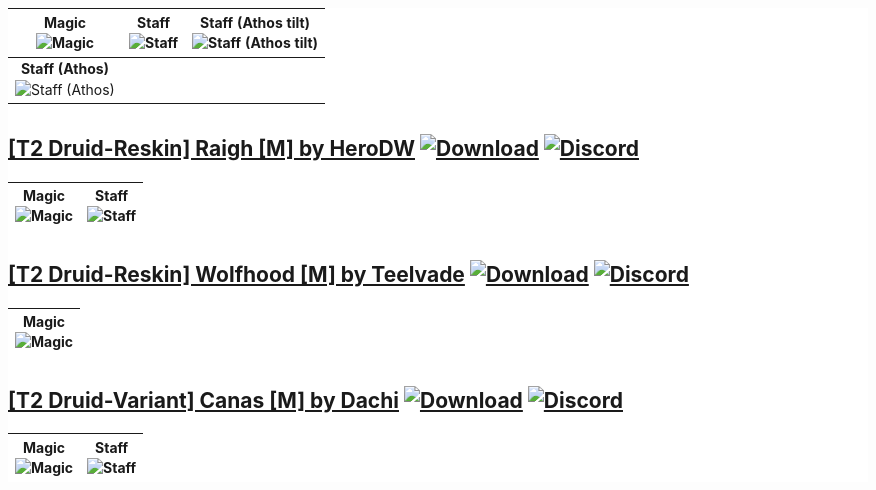 | <b>Magic</b><br/><img alt="Magic" src="https://raw.githubusercontent.com/Klokinator/FE-Repo/main/Battle%20Animations/Magi%20-%20Dark-Type/%5BT2%20Druid-Reskin%5D%20Hoodless%20%5BM%5D%20by%20JeyTheCount/6.%20Magic/Magic.gif"/> | <b>Staff</b><br/><img alt="Staff" src="https://raw.githubusercontent.com/Klokinator/FE-Repo/main/Battle%20Animations/Magi%20-%20Dark-Type/%5BT2%20Druid-Reskin%5D%20Hoodless%20%5BM%5D%20by%20JeyTheCount/7.%20Staff/Staff.gif"/> | <b>Staff (Athos tilt)</b><br/><img alt="Staff (Athos tilt)" src="https://raw.githubusercontent.com/Klokinator/FE-Repo/main/Battle%20Animations/Magi%20-%20Dark-Type/%5BT2%20Druid-Reskin%5D%20Hoodless%20%5BM%5D%20by%20JeyTheCount/7.%20Staff%20(Athos%20tilt)/Staff.gif"/> |
| :---: | :---: | :---: |
| <b>Staff (Athos)</b><br/><img alt="Staff (Athos)" src="https://raw.githubusercontent.com/Klokinator/FE-Repo/main/Battle%20Animations/Magi%20-%20Dark-Type/%5BT2%20Druid-Reskin%5D%20Hoodless%20%5BM%5D%20by%20JeyTheCount/7.%20Staff%20(Athos)/Staff.gif"/> |




## [\[T2 Druid-Reskin\] Raigh \[M\] by HeroDW](https://github.com/Klokinator/FE-Repo/tree/main/Battle%20Animations/Magi%20-%20Dark-Type/%5BT2%20Druid-Reskin%5D%20Raigh%20%5BM%5D%20by%20HeroDW) [![Download](https://img.shields.io/badge/Download--red?style=social&logo=github)](https://minhaskamal.github.io/DownGit/#/home?url=https://github.com/Klokinator/FE-Repo/tree/main/Battle%20Animations/Magi%20-%20Dark-Type/%5BT2%20Druid-Reskin%5D%20Raigh%20%5BM%5D%20by%20HeroDW) [![Discord](https://img.shields.io/badge/Discord--blue?style=social&logo=discord)](https://discord.gg/C7VNGnyTPA)

| <b>Magic</b><br/><img alt="Magic" src="https://raw.githubusercontent.com/Klokinator/FE-Repo/main/Battle%20Animations/Magi%20-%20Dark-Type/%5BT2%20Druid-Reskin%5D%20Raigh%20%5BM%5D%20by%20HeroDW/6.%20Magic/Magic.gif"/> | <b>Staff</b><br/><img alt="Staff" src="https://raw.githubusercontent.com/Klokinator/FE-Repo/main/Battle%20Animations/Magi%20-%20Dark-Type/%5BT2%20Druid-Reskin%5D%20Raigh%20%5BM%5D%20by%20HeroDW/7.%20Staff/Staff.gif"/> |
| :---: | :---: |




## [\[T2 Druid-Reskin\] Wolfhood \[M\] by Teelvade](https://github.com/Klokinator/FE-Repo/tree/main/Battle%20Animations/Magi%20-%20Dark-Type/%5BT2%20Druid-Reskin%5D%20Wolfhood%20%5BM%5D%20by%20Teelvade) [![Download](https://img.shields.io/badge/Download--red?style=social&logo=github)](https://minhaskamal.github.io/DownGit/#/home?url=https://github.com/Klokinator/FE-Repo/tree/main/Battle%20Animations/Magi%20-%20Dark-Type/%5BT2%20Druid-Reskin%5D%20Wolfhood%20%5BM%5D%20by%20Teelvade) [![Discord](https://img.shields.io/badge/Discord--blue?style=social&logo=discord)](https://discord.gg/C7VNGnyTPA)

| <b>Magic</b><br/><img alt="Magic" src="https://raw.githubusercontent.com/Klokinator/FE-Repo/main/Battle%20Animations/Magi%20-%20Dark-Type/%5BT2%20Druid-Reskin%5D%20Wolfhood%20%5BM%5D%20by%20Teelvade/6.%20Magic/Magic.gif"/> |
| :---: |




## [\[T2 Druid-Variant\] Canas \[M\] by Dachi](https://github.com/Klokinator/FE-Repo/tree/main/Battle%20Animations/Magi%20-%20Dark-Type/%5BT2%20Druid-Variant%5D%20Canas%20%5BM%5D%20by%20Dachi) [![Download](https://img.shields.io/badge/Download--red?style=social&logo=github)](https://minhaskamal.github.io/DownGit/#/home?url=https://github.com/Klokinator/FE-Repo/tree/main/Battle%20Animations/Magi%20-%20Dark-Type/%5BT2%20Druid-Variant%5D%20Canas%20%5BM%5D%20by%20Dachi) [![Discord](https://img.shields.io/badge/Discord--blue?style=social&logo=discord)](https://discord.gg/C7VNGnyTPA)

| <b>Magic</b><br/><img alt="Magic" src="https://raw.githubusercontent.com/Klokinator/FE-Repo/main/Battle%20Animations/Magi%20-%20Dark-Type/%5BT2%20Druid-Variant%5D%20Canas%20%5BM%5D%20by%20Dachi/6.%20Magic/Magic.gif"/> | <b>Staff</b><br/><img alt="Staff" src="https://raw.githubusercontent.com/Klokinator/FE-Repo/main/Battle%20Animations/Magi%20-%20Dark-Type/%5BT2%20Druid-Variant%5D%20Canas%20%5BM%5D%20by%20Dachi/7.%20Staff/Staff.gif"/> |
| :---: | :---: |

